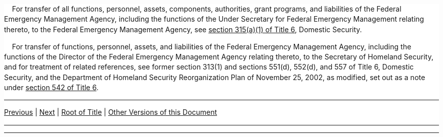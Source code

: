     For transfer of all functions, personnel, assets, components, authorities, grant programs, and liabilities of the Federal Emergency Management Agency, including the functions of the Under Secretary for Federal Emergency Management relating thereto, to the Federal Emergency Management Agency, see [section 315(a)(1) of Title 6][/us/usc/t6/s315/a/1], Domestic Security.

    For transfer of functions, personnel, assets, and liabilities of the Federal Emergency Management Agency, including the functions of the Director of the Federal Emergency Management Agency relating thereto, to the Secretary of Homeland Security, and for treatment of related references, see former section 313(1) and sections 551(d), 552(d), and 557 of Title 6, Domestic Security, and the Department of Homeland Security Reorganization Plan of November 25, 2002, as modified, set out as a note under [section 542 of Title 6][/us/usc/t6/s542].

----------

[Previous](./../../../..//us/usc/t42/ch86/m__us_usc_t42_s7705e.md) | [Next](./../../../..//us/usc/t42/ch86/m__us_usc_t42_s7707.md) | [Root of Title](./../../../../) | [Other Versions of this Document](https://publicdocs.github.io/go/links?ns=uslm&ref=%2Fus%2Fusc%2Ft42%2Fs7706)

----------
----------

[/us/usc/t42/s7705e]: https://publicdocs.github.io/go/links?ns=uslm&ref=%2Fus%2Fusc%2Ft42%2Fs7705e
[/us/usc/t42/s7709]: https://publicdocs.github.io/go/links?ns=uslm&ref=%2Fus%2Fusc%2Ft42%2Fs7709
[/us/usc/t42/s7707]: https://publicdocs.github.io/go/links?ns=uslm&ref=%2Fus%2Fusc%2Ft42%2Fs7707
[/us/usc/t42/s7707]: https://publicdocs.github.io/go/links?ns=uslm&ref=%2Fus%2Fusc%2Ft42%2Fs7707
[/us/usc/t42/s7707]: https://publicdocs.github.io/go/links?ns=uslm&ref=%2Fus%2Fusc%2Ft42%2Fs7707
[/us/usc/t42/s7707]: https://publicdocs.github.io/go/links?ns=uslm&ref=%2Fus%2Fusc%2Ft42%2Fs7707
[/us/usc/t42/s7707]: https://publicdocs.github.io/go/links?ns=uslm&ref=%2Fus%2Fusc%2Ft42%2Fs7707
[/us/pl/95/124/s12]: https://publicdocs.github.io/go/links?ns=uslm&ref=%2Fus%2Fpl%2F95%2F124%2Fs12
[/us/stat/91/1102]: https://publicdocs.github.io/go/links?ns=uslm&ref=%2Fus%2Fstat%2F91%2F1102
[/us/pl/96/472/s103]: https://publicdocs.github.io/go/links?ns=uslm&ref=%2Fus%2Fpl%2F96%2F472%2Fs103
[/us/stat/94/2259]: https://publicdocs.github.io/go/links?ns=uslm&ref=%2Fus%2Fstat%2F94%2F2259
[/us/pl/97/80/s101]: https://publicdocs.github.io/go/links?ns=uslm&ref=%2Fus%2Fpl%2F97%2F80%2Fs101
[/us/stat/95/1081]: https://publicdocs.github.io/go/links?ns=uslm&ref=%2Fus%2Fstat%2F95%2F1081
[/us/pl/97/464/s101]: https://publicdocs.github.io/go/links?ns=uslm&ref=%2Fus%2Fpl%2F97%2F464%2Fs101
[/us/stat/96/2533]: https://publicdocs.github.io/go/links?ns=uslm&ref=%2Fus%2Fstat%2F96%2F2533
[/us/pl/98/241/s101]: https://publicdocs.github.io/go/links?ns=uslm&ref=%2Fus%2Fpl%2F98%2F241%2Fs101
[/us/stat/98/95]: https://publicdocs.github.io/go/links?ns=uslm&ref=%2Fus%2Fstat%2F98%2F95
[/us/pl/99/105]: https://publicdocs.github.io/go/links?ns=uslm&ref=%2Fus%2Fpl%2F99%2F105
[/us/stat/99/475]: https://publicdocs.github.io/go/links?ns=uslm&ref=%2Fus%2Fstat%2F99%2F475
[/us/pl/100/252/s1]: https://publicdocs.github.io/go/links?ns=uslm&ref=%2Fus%2Fpl%2F100%2F252%2Fs1
[/us/stat/102/18]: https://publicdocs.github.io/go/links?ns=uslm&ref=%2Fus%2Fstat%2F102%2F18
[/us/pl/100/418/s5115/c]: https://publicdocs.github.io/go/links?ns=uslm&ref=%2Fus%2Fpl%2F100%2F418%2Fs5115%2Fc
[/us/stat/102/1433]: https://publicdocs.github.io/go/links?ns=uslm&ref=%2Fus%2Fstat%2F102%2F1433
[/us/pl/101/614]: https://publicdocs.github.io/go/links?ns=uslm&ref=%2Fus%2Fpl%2F101%2F614
[/us/stat/104/3236]: https://publicdocs.github.io/go/links?ns=uslm&ref=%2Fus%2Fstat%2F104%2F3236
[/us/pl/103/374/s1]: https://publicdocs.github.io/go/links?ns=uslm&ref=%2Fus%2Fpl%2F103%2F374%2Fs1
[/us/stat/108/3492]: https://publicdocs.github.io/go/links?ns=uslm&ref=%2Fus%2Fstat%2F108%2F3492
[/us/pl/105/47/s1]: https://publicdocs.github.io/go/links?ns=uslm&ref=%2Fus%2Fpl%2F105%2F47%2Fs1
[/us/stat/111/1159]: https://publicdocs.github.io/go/links?ns=uslm&ref=%2Fus%2Fstat%2F111%2F1159
[/us/pl/106/503]: https://publicdocs.github.io/go/links?ns=uslm&ref=%2Fus%2Fpl%2F106%2F503
[/us/stat/114/2304]: https://publicdocs.github.io/go/links?ns=uslm&ref=%2Fus%2Fstat%2F114%2F2304
[/us/pl/108/360/s104/a]: https://publicdocs.github.io/go/links?ns=uslm&ref=%2Fus%2Fpl%2F108%2F360%2Fs104%2Fa
[/us/stat/118/1674]: https://publicdocs.github.io/go/links?ns=uslm&ref=%2Fus%2Fstat%2F118%2F1674
[/us/pl/109/295/s612/c]: https://publicdocs.github.io/go/links?ns=uslm&ref=%2Fus%2Fpl%2F109%2F295%2Fs612%2Fc
[/us/stat/120/1410]: https://publicdocs.github.io/go/links?ns=uslm&ref=%2Fus%2Fstat%2F120%2F1410
[/us/usc/t42/s7705]: https://publicdocs.github.io/go/links?ns=uslm&ref=%2Fus%2Fusc%2Ft42%2Fs7705
[/us/pl/105/47/s4]: https://publicdocs.github.io/go/links?ns=uslm&ref=%2Fus%2Fpl%2F105%2F47%2Fs4
[/us/stat/111/1164]: https://publicdocs.github.io/go/links?ns=uslm&ref=%2Fus%2Fstat%2F111%2F1164
[/us/pl/95/124]: https://publicdocs.github.io/go/links?ns=uslm&ref=%2Fus%2Fpl%2F95%2F124
[/us/pl/95/124]: https://publicdocs.github.io/go/links?ns=uslm&ref=%2Fus%2Fpl%2F95%2F124
[/us/pl/100/570]: https://publicdocs.github.io/go/links?ns=uslm&ref=%2Fus%2Fpl%2F100%2F570
[/us/stat/102/2865]: https://publicdocs.github.io/go/links?ns=uslm&ref=%2Fus%2Fstat%2F102%2F2865
[/us/pl/108/360/s104/a/1]: https://publicdocs.github.io/go/links?ns=uslm&ref=%2Fus%2Fpl%2F108%2F360%2Fs104%2Fa%2F1
[/us/pl/108/360/s104/a/2]: https://publicdocs.github.io/go/links?ns=uslm&ref=%2Fus%2Fpl%2F108%2F360%2Fs104%2Fa%2F2
[/us/pl/108/360/s104/a/6]: https://publicdocs.github.io/go/links?ns=uslm&ref=%2Fus%2Fpl%2F108%2F360%2Fs104%2Fa%2F6
[/us/pl/108/360/s104/a/8]: https://publicdocs.github.io/go/links?ns=uslm&ref=%2Fus%2Fpl%2F108%2F360%2Fs104%2Fa%2F8
[/us/pl/106/503/s202/a]: https://publicdocs.github.io/go/links?ns=uslm&ref=%2Fus%2Fpl%2F106%2F503%2Fs202%2Fa
[/us/pl/106/503/s202/b/1]: https://publicdocs.github.io/go/links?ns=uslm&ref=%2Fus%2Fpl%2F106%2F503%2Fs202%2Fb%2F1

[/us/pl/106/503/s202/b/2]: https://publicdocs.github.io/go/links?ns=uslm&ref=%2Fus%2Fpl%2F106%2F503%2Fs202%2Fb%2F2
[/us/pl/106/503/s202/d]: https://publicdocs.github.io/go/links?ns=uslm&ref=%2Fus%2Fpl%2F106%2F503%2Fs202%2Fd
[/us/pl/106/503/s202/e]: https://publicdocs.github.io/go/links?ns=uslm&ref=%2Fus%2Fpl%2F106%2F503%2Fs202%2Fe
[/us/pl/106/503/s203]: https://publicdocs.github.io/go/links?ns=uslm&ref=%2Fus%2Fpl%2F106%2F503%2Fs203
[/us/pl/105/47/s1/1]: https://publicdocs.github.io/go/links?ns=uslm&ref=%2Fus%2Fpl%2F105%2F47%2Fs1%2F1
[/us/pl/105/47/s1/2]: https://publicdocs.github.io/go/links?ns=uslm&ref=%2Fus%2Fpl%2F105%2F47%2Fs1%2F2
[/us/pl/105/47/s1/3]: https://publicdocs.github.io/go/links?ns=uslm&ref=%2Fus%2Fpl%2F105%2F47%2Fs1%2F3
[/us/pl/105/47/s1/4]: https://publicdocs.github.io/go/links?ns=uslm&ref=%2Fus%2Fpl%2F105%2F47%2Fs1%2F4
[/us/pl/103/374/s1/1]: https://publicdocs.github.io/go/links?ns=uslm&ref=%2Fus%2Fpl%2F103%2F374%2Fs1%2F1
[/us/pl/103/374/s1/2]: https://publicdocs.github.io/go/links?ns=uslm&ref=%2Fus%2Fpl%2F103%2F374%2Fs1%2F2
[/us/pl/103/374/s1/3]: https://publicdocs.github.io/go/links?ns=uslm&ref=%2Fus%2Fpl%2F103%2F374%2Fs1%2F3
[/us/pl/103/374/s1/4]: https://publicdocs.github.io/go/links?ns=uslm&ref=%2Fus%2Fpl%2F103%2F374%2Fs1%2F4
[/us/pl/101/614/s12/1]: https://publicdocs.github.io/go/links?ns=uslm&ref=%2Fus%2Fpl%2F101%2F614%2Fs12%2F1
[/us/pl/101/614/s12/2]: https://publicdocs.github.io/go/links?ns=uslm&ref=%2Fus%2Fpl%2F101%2F614%2Fs12%2F2
[/us/pl/101/614/s12/3]: https://publicdocs.github.io/go/links?ns=uslm&ref=%2Fus%2Fpl%2F101%2F614%2Fs12%2F3
[/us/pl/101/614/s12/4]: https://publicdocs.github.io/go/links?ns=uslm&ref=%2Fus%2Fpl%2F101%2F614%2Fs12%2F4
[/us/pl/101/614/s12/5]: https://publicdocs.github.io/go/links?ns=uslm&ref=%2Fus%2Fpl%2F101%2F614%2Fs12%2F5
[/us/pl/100/418]: https://publicdocs.github.io/go/links?ns=uslm&ref=%2Fus%2Fpl%2F100%2F418
[/us/pl/100/252/s1/a]: https://publicdocs.github.io/go/links?ns=uslm&ref=%2Fus%2Fpl%2F100%2F252%2Fs1%2Fa
[/us/pl/100/252/s1/b]: https://publicdocs.github.io/go/links?ns=uslm&ref=%2Fus%2Fpl%2F100%2F252%2Fs1%2Fb
[/us/pl/100/252/s1/c]: https://publicdocs.github.io/go/links?ns=uslm&ref=%2Fus%2Fpl%2F100%2F252%2Fs1%2Fc
[/us/pl/100/252/s1/d]: https://publicdocs.github.io/go/links?ns=uslm&ref=%2Fus%2Fpl%2F100%2F252%2Fs1%2Fd
[/us/pl/99/105/s1]: https://publicdocs.github.io/go/links?ns=uslm&ref=%2Fus%2Fpl%2F99%2F105%2Fs1
[/us/pl/99/105/s2]: https://publicdocs.github.io/go/links?ns=uslm&ref=%2Fus%2Fpl%2F99%2F105%2Fs2
[/us/pl/99/105/s3]: https://publicdocs.github.io/go/links?ns=uslm&ref=%2Fus%2Fpl%2F99%2F105%2Fs3
[/us/pl/99/105/s4]: https://publicdocs.github.io/go/links?ns=uslm&ref=%2Fus%2Fpl%2F99%2F105%2Fs4
[/us/pl/98/241/s101/a]: https://publicdocs.github.io/go/links?ns=uslm&ref=%2Fus%2Fpl%2F98%2F241%2Fs101%2Fa
[/us/pl/98/241/s101/b]: https://publicdocs.github.io/go/links?ns=uslm&ref=%2Fus%2Fpl%2F98%2F241%2Fs101%2Fb
[/us/pl/98/241/s101/c]: https://publicdocs.github.io/go/links?ns=uslm&ref=%2Fus%2Fpl%2F98%2F241%2Fs101%2Fc
[/us/pl/98/241/s101/d]: https://publicdocs.github.io/go/links?ns=uslm&ref=%2Fus%2Fpl%2F98%2F241%2Fs101%2Fd
[/us/pl/98/241/s101/e]: https://publicdocs.github.io/go/links?ns=uslm&ref=%2Fus%2Fpl%2F98%2F241%2Fs101%2Fe
[/us/pl/97/464/s101/a]: https://publicdocs.github.io/go/links?ns=uslm&ref=%2Fus%2Fpl%2F97%2F464%2Fs101%2Fa
[/us/pl/97/464/s101/b]: https://publicdocs.github.io/go/links?ns=uslm&ref=%2Fus%2Fpl%2F97%2F464%2Fs101%2Fb
[/us/pl/97/464/s101/e]: https://publicdocs.github.io/go/links?ns=uslm&ref=%2Fus%2Fpl%2F97%2F464%2Fs101%2Fe
[/us/pl/97/80/s101/a]: https://publicdocs.github.io/go/links?ns=uslm&ref=%2Fus%2Fpl%2F97%2F80%2Fs101%2Fa
[/us/pl/97/80/s101/b]: https://publicdocs.github.io/go/links?ns=uslm&ref=%2Fus%2Fpl%2F97%2F80%2Fs101%2Fb
[/us/pl/97/80/s101/e]: https://publicdocs.github.io/go/links?ns=uslm&ref=%2Fus%2Fpl%2F97%2F80%2Fs101%2Fe
[/us/pl/96/472/s103/a]: https://publicdocs.github.io/go/links?ns=uslm&ref=%2Fus%2Fpl%2F96%2F472%2Fs103%2Fa
[/us/pl/96/472/s103/b]: https://publicdocs.github.io/go/links?ns=uslm&ref=%2Fus%2Fpl%2F96%2F472%2Fs103%2Fb
[/us/pl/96/472/s103/d]: https://publicdocs.github.io/go/links?ns=uslm&ref=%2Fus%2Fpl%2F96%2F472%2Fs103%2Fd
[/us/usc/t6/s313]: https://publicdocs.github.io/go/links?ns=uslm&ref=%2Fus%2Fusc%2Ft6%2Fs313
[/us/pl/109/295]: https://publicdocs.github.io/go/links?ns=uslm&ref=%2Fus%2Fpl%2F109%2F295
[/us/pl/109/295/s612/f/2]: https://publicdocs.github.io/go/links?ns=uslm&ref=%2Fus%2Fpl%2F109%2F295%2Fs612%2Ff%2F2
[/us/usc/t6/s313]: https://publicdocs.github.io/go/links?ns=uslm&ref=%2Fus%2Fusc%2Ft6%2Fs313
[/us/usc/t6/s315/a/1]: https://publicdocs.github.io/go/links?ns=uslm&ref=%2Fus%2Fusc%2Ft6%2Fs315%2Fa%2F1
[/us/usc/t6/s542]: https://publicdocs.github.io/go/links?ns=uslm&ref=%2Fus%2Fusc%2Ft6%2Fs542